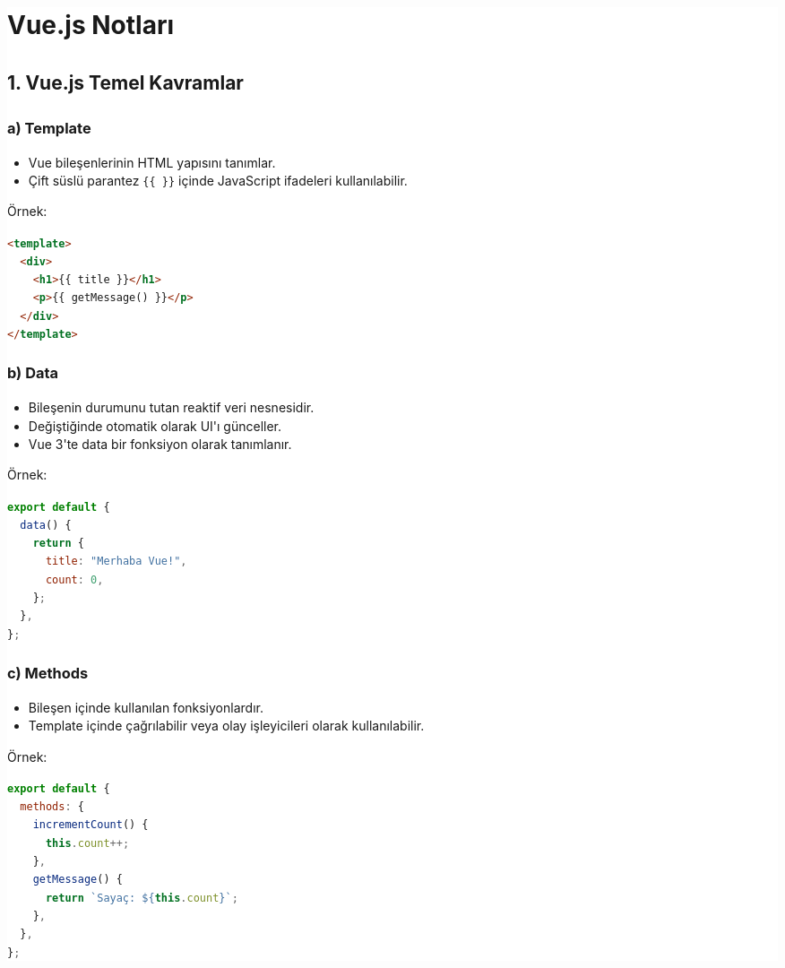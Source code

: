 # Vue.js Notları

## 1. Vue.js Temel Kavramlar

### a) Template

- Vue bileşenlerinin HTML yapısını tanımlar.
- Çift süslü parantez `{{ }}` içinde JavaScript ifadeleri kullanılabilir.

Örnek:

```html
<template>
  <div>
    <h1>{{ title }}</h1>
    <p>{{ getMessage() }}</p>
  </div>
</template>
```

### b) Data

- Bileşenin durumunu tutan reaktif veri nesnesidir.
- Değiştiğinde otomatik olarak UI'ı günceller.
- Vue 3'te data bir fonksiyon olarak tanımlanır.

Örnek:

```javascript
export default {
  data() {
    return {
      title: "Merhaba Vue!",
      count: 0,
    };
  },
};
```

### c) Methods

- Bileşen içinde kullanılan fonksiyonlardır.
- Template içinde çağrılabilir veya olay işleyicileri olarak kullanılabilir.

Örnek:

```javascript
export default {
  methods: {
    incrementCount() {
      this.count++;
    },
    getMessage() {
      return `Sayaç: ${this.count}`;
    },
  },
};
```
